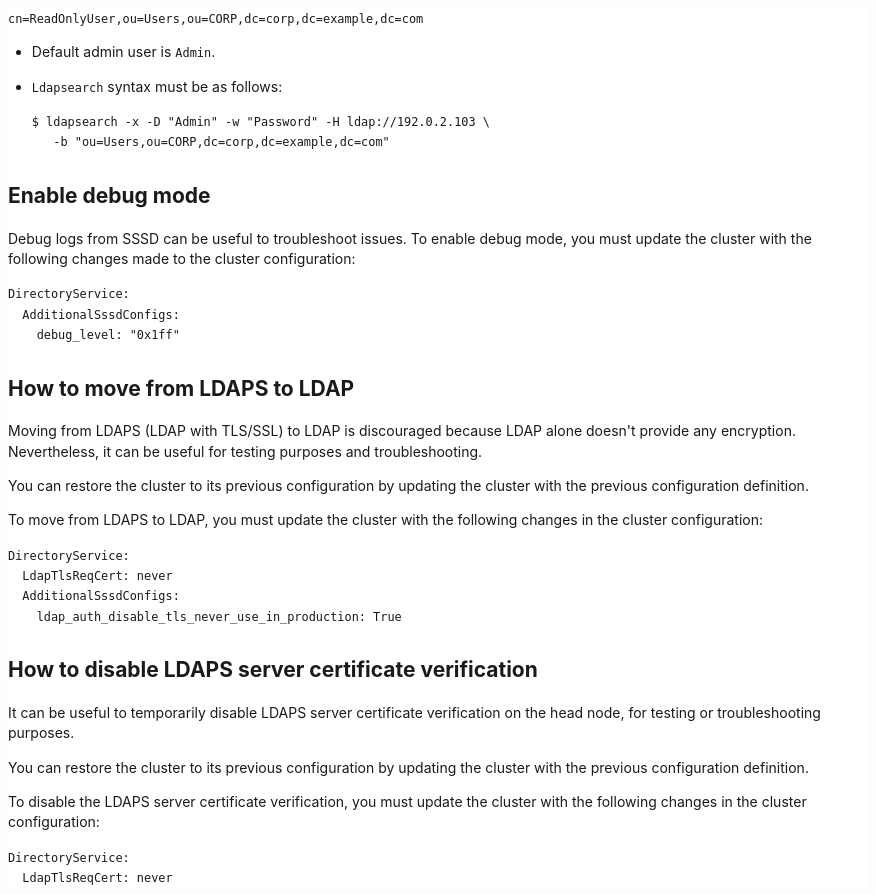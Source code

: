   `cn=ReadOnlyUser,ou=Users,ou=CORP,dc=corp,dc=example,dc=com`
+ Default admin user is `Admin`\.
+ `Ldapsearch` syntax must be as follows:

  ```
  $ ldapsearch -x -D "Admin" -w "Password" -H ldap://192.0.2.103 \
     -b "ou=Users,ou=CORP,dc=corp,dc=example,dc=com"
  ```

## Enable debug mode<a name="troubleshooting-v3-multi-user-debug"></a>

Debug logs from SSSD can be useful to troubleshoot issues\. To enable debug mode, you must update the cluster with the following changes made to the cluster configuration:

```
DirectoryService:
  AdditionalSssdConfigs:
    debug_level: "0x1ff"
```

## How to move from LDAPS to LDAP<a name="troubleshooting-v3-multi-user-ldaps-ldap"></a>

Moving from LDAPS \(LDAP with TLS/SSL\) to LDAP is discouraged because LDAP alone doesn't provide any encryption\. Nevertheless, it can be useful for testing purposes and troubleshooting\.

You can restore the cluster to its previous configuration by updating the cluster with the previous configuration definition\.

To move from LDAPS to LDAP, you must update the cluster with the following changes in the cluster configuration:

```
DirectoryService:
  LdapTlsReqCert: never
  AdditionalSssdConfigs:
    ldap_auth_disable_tls_never_use_in_production: True
```

## How to disable LDAPS server certificate verification<a name="troubleshooting-v3-multi-user-ldaps-verify"></a>

It can be useful to temporarily disable LDAPS server certificate verification on the head node, for testing or troubleshooting purposes\.

You can restore the cluster to its previous configuration by updating the cluster with the previous configuration definition\.

To disable the LDAPS server certificate verification, you must update the cluster with the following changes in the cluster configuration:

```
DirectoryService:
  LdapTlsReqCert: never
```
